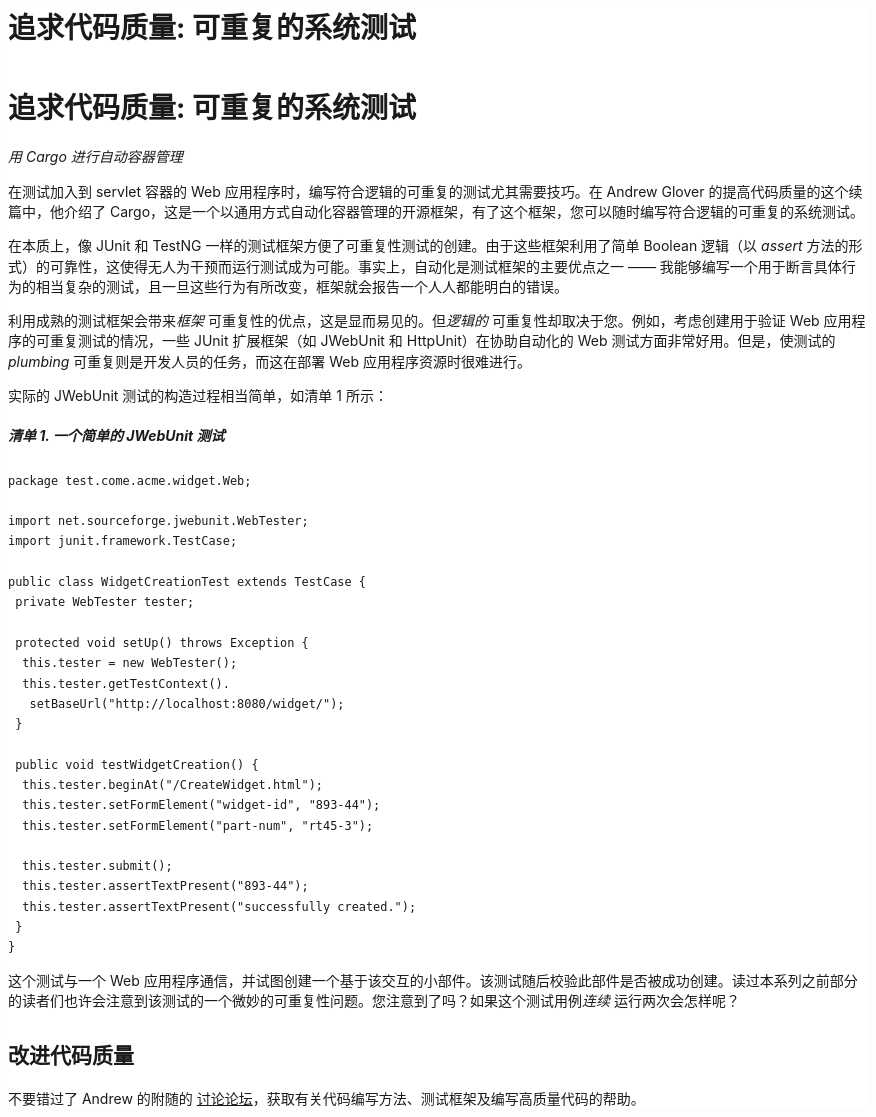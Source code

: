 # 追求代码质量: 可重复的系统测试

# 追求代码质量: 可重复的系统测试

*用 Cargo 进行自动容器管理*

在测试加入到 servlet 容器的 Web 应用程序时，编写符合逻辑的可重复的测试尤其需要技巧。在 Andrew Glover 的提高代码质量的这个续篇中，他介绍了 Cargo，这是一个以通用方式自动化容器管理的开源框架，有了这个框架，您可以随时编写符合逻辑的可重复的系统测试。

在本质上，像 JUnit 和 TestNG 一样的测试框架方便了可重复性测试的创建。由于这些框架利用了简单 Boolean 逻辑（以 *assert* 方法的形式）的可靠性，这使得无人为干预而运行测试成为可能。事实上，自动化是测试框架的主要优点之一 —— 我能够编写一个用于断言具体行为的相当复杂的测试，且一旦这些行为有所改变，框架就会报告一个人人都能明白的错误。

利用成熟的测试框架会带来*框架* 可重复性的优点，这是显而易见的。但*逻辑的* 可重复性却取决于您。例如，考虑创建用于验证 Web 应用程序的可重复测试的情况，一些 JUnit 扩展框架（如 JWebUnit 和 HttpUnit）在协助自动化的 Web 测试方面非常好用。但是，使测试的 *plumbing* 可重复则是开发人员的任务，而这在部署 Web 应用程序资源时很难进行。

实际的 JWebUnit 测试的构造过程相当简单，如清单 1 所示：

##### 清单 1\. 一个简单的 JWebUnit 测试

```
package test.come.acme.widget.Web;

import net.sourceforge.jwebunit.WebTester;
import junit.framework.TestCase;

public class WidgetCreationTest extends TestCase {
 private WebTester tester;

 protected void setUp() throws Exception {
  this.tester = new WebTester();
  this.tester.getTestContext().
   setBaseUrl("http://localhost:8080/widget/");    
 }

 public void testWidgetCreation() {
  this.tester.beginAt("/CreateWidget.html");        
  this.tester.setFormElement("widget-id", "893-44");
  this.tester.setFormElement("part-num", "rt45-3");

  this.tester.submit();        
  this.tester.assertTextPresent("893-44");
  this.tester.assertTextPresent("successfully created.");
 }
} 
```

这个测试与一个 Web 应用程序通信，并试图创建一个基于该交互的小部件。该测试随后校验此部件是否被成功创建。读过本系列之前部分的读者们也许会注意到该测试的一个微妙的可重复性问题。您注意到了吗？如果这个测试用例*连续* 运行两次会怎样呢？

## 改进代码质量

不要错过了 Andrew 的附随的 [讨论论坛](http://www.ibm.com/developerworks/forums/dw_forum.jsp?S_TACT=105AGX52&cat=10&S_CMP=cn-a-j&forum=812)，获取有关代码编写方法、测试框架及编写高质量代码的帮助。
